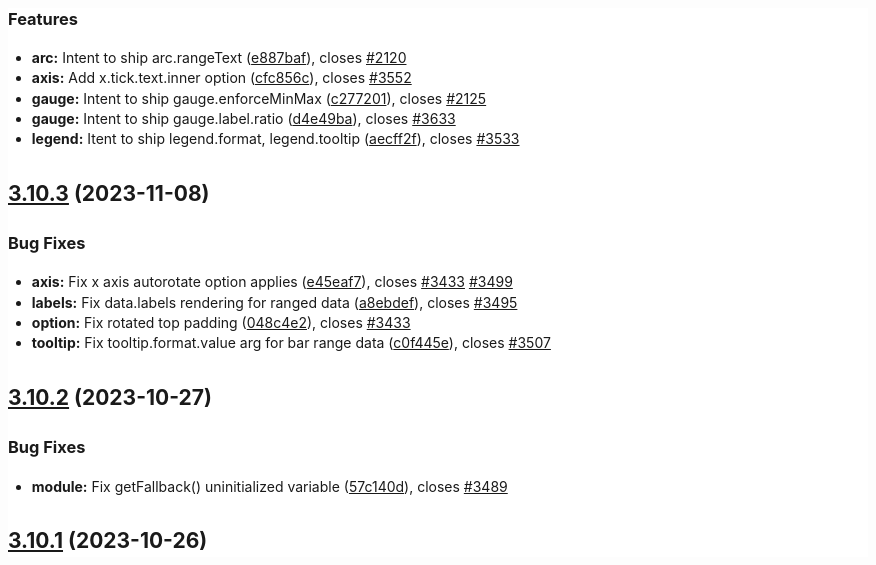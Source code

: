 ### Features

* **arc:** Intent to ship arc.rangeText ([e887baf](https://github.com/naver/billboard.js/commit/e887baffeae22bc64ecad128ef1a4f7bb007aa4e)), closes [#2120](https://github.com/naver/billboard.js/issues/2120)
* **axis:** Add x.tick.text.inner option ([cfc856c](https://github.com/naver/billboard.js/commit/cfc856c081ff1cebe47c8929723dca6d2cf3bb66)), closes [#3552](https://github.com/naver/billboard.js/issues/3552)
* **gauge:** Intent to ship gauge.enforceMinMax ([c277201](https://github.com/naver/billboard.js/commit/c2772011004d9ccd1c86dfe2155fef1c03c88359)), closes [#2125](https://github.com/naver/billboard.js/issues/2125)
* **gauge:** Intent to ship gauge.label.ratio ([d4e49ba](https://github.com/naver/billboard.js/commit/d4e49badb55784c8305a0eab7b682a372cb0c0c6)), closes [#3633](https://github.com/naver/billboard.js/issues/3633)
* **legend:** Itent to ship legend.format, legend.tooltip ([aecff2f](https://github.com/naver/billboard.js/commit/aecff2f95866dce5bfc5f93c891b5d98771c87ad)), closes [#3533](https://github.com/naver/billboard.js/issues/3533)

## [3.10.3](https://github.com/naver/billboard.js/compare/3.10.2...3.10.3) (2023-11-08)


### Bug Fixes

* **axis:** Fix x axis autorotate option applies ([e45eaf7](https://github.com/naver/billboard.js/commit/e45eaf7df1c6cf96386a00e3aba6c42e991650f5)), closes [#3433](https://github.com/naver/billboard.js/issues/3433) [#3499](https://github.com/naver/billboard.js/issues/3499)
* **labels:** Fix data.labels rendering for ranged data ([a8ebdef](https://github.com/naver/billboard.js/commit/a8ebdef220c80a00aa91dcc2153bb39eaccd0d4f)), closes [#3495](https://github.com/naver/billboard.js/issues/3495)
* **option:** Fix rotated top padding  ([048c4e2](https://github.com/naver/billboard.js/commit/048c4e26ffa06522476b0931098302139c20da4f)), closes [#3433](https://github.com/naver/billboard.js/issues/3433)
* **tooltip:** Fix tooltip.format.value arg for bar range data ([c0f445e](https://github.com/naver/billboard.js/commit/c0f445efcb57a8be97dbee349f24c94e8113752e)), closes [#3507](https://github.com/naver/billboard.js/issues/3507)

## [3.10.2](https://github.com/naver/billboard.js/compare/3.10.1...3.10.2) (2023-10-27)


### Bug Fixes

* **module:** Fix getFallback() uninitialized variable ([57c140d](https://github.com/naver/billboard.js/commit/57c140d899063392cb0c0bb0e23fb46b0cbf9e2b)), closes [#3489](https://github.com/naver/billboard.js/issues/3489)

## [3.10.1](https://github.com/naver/billboard.js/compare/3.10.0...3.10.1) (2023-10-26)

